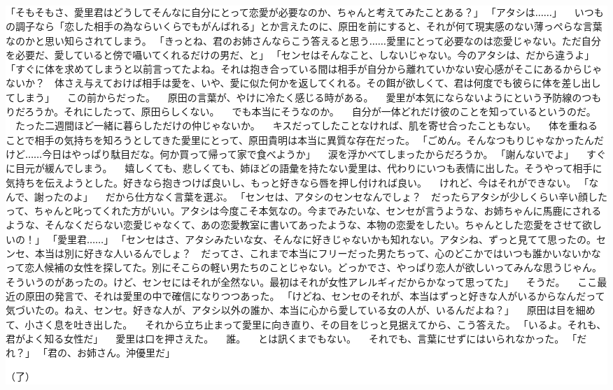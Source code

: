 「そもそもさ、愛里君はどうしてそんなに自分にとって恋愛が必要なのか、ちゃんと考えてみたことある？」
「アタシは……」
　いつもの調子なら「恋した相手の為ならいくらでもがんばれる」とか言えたのに、原田を前にすると、それが何て現実感のない薄っぺらな言葉なのかと思い知らされてしまう。
「きっとね、君のお姉さんならこう答えると思う……愛里にとって必要なのは恋愛じゃない。ただ自分を必要だ、愛していると傍で囁いてくれるだけの男だ、と」
「センセはそんなこと、しないじゃない。今のアタシは、だから違うよ」
「すぐに体を求めてしまうと以前言ってたよね。それは抱き合っている間は相手が自分から離れていかない安心感がそこにあるからじゃないか？　体さえ与えておけば相手は愛を、いや、愛に似た何かを返してくれる。その餌が欲しくて、君は何度でも彼らに体を差し出してしまう」
　この前からだった。
　原田の言葉が、やけに冷たく感じる時がある。
　愛里が本気にならないようにという予防線のつもりだろうか。それにしたって、原田らしくない。
　でも本当にそうなのか。
　自分が一体どれだけ彼のことを知っているというのだ。
　たった二週間ほど一緒に暮らしただけの仲じゃないか。
　キスだってしたことなければ、肌を寄せ合ったこともない。
　体を重ねることで相手の気持ちを知ろうとしてきた愛里にとって、原田貴明は本当に異質な存在だった。
「ごめん。そんなつもりじゃなかったんだけど……今日はやっぱり駄目だな。何か買って帰って家で食べようか」
　涙を浮かべてしまったからだろうか。
「謝んないでよ」
　すぐに目元が緩んでしまう。
　嬉しくても、悲しくても、姉ほどの語彙を持たない愛里は、代わりにいつも表情に出した。そうやって相手に気持ちを伝えようとした。好きなら抱きつけば良いし、もっと好きなら唇を押し付ければ良い。
　けれど、今はそれができない。
「なんで、謝ったのよ」
　だから仕方なく言葉を選ぶ。
「センセは、アタシのセンセなんでしょ？　だったらアタシが少しくらい辛い顔したって、ちゃんと叱ってくれた方がいい。アタシは今度こそ本気なの。今までみたいな、センセが言うような、お姉ちゃんに馬鹿にされるような、そんなくだらない恋愛じゃなくて、あの恋愛教室に書いてあったような、本物の恋愛をしたい。ちゃんとした恋愛をさせて欲しいの！」
「愛里君……」
「センセはさ、アタシみたいな女、そんなに好きじゃないかも知れない。アタシね、ずっと見てて思ったの。センセ、本当は別に好きな人いるんでしょ？　だってさ、これまで本当にフリーだった男たちって、心のどこかではいつも誰かいないかなって恋人候補の女性を探してた。別にそこらの軽い男たちのことじゃない。どっかでさ、やっぱり恋人が欲しいってみんな思うじゃん。そういうのがあったの。けど、センセにはそれが全然ない。最初はそれが女性アレルギィだからかなって思ってた」
　そうだ。
　ここ最近の原田の発言で、それは愛里の中で確信になりつつあった。
「けどね、センセのそれが、本当はずっと好きな人がいるからなんだって気づいたの。ねえ、センセ。好きな人が、アタシ以外の誰か、本当に心から愛している女の人が、いるんだよね？」
　原田は目を細めて、小さく息を吐き出した。
　それから立ち止まって愛里に向き直り、その目をじっと見据えてから、こう答えた。
「いるよ。それも、君がよく知る女性だ」
　愛里は口を押さえた。
　誰。
　とは訊くまでもない。
　それでも、言葉にせずにはいられなかった。
「だれ？」
「君の、お姉さん。沖優里だ」


（了）

